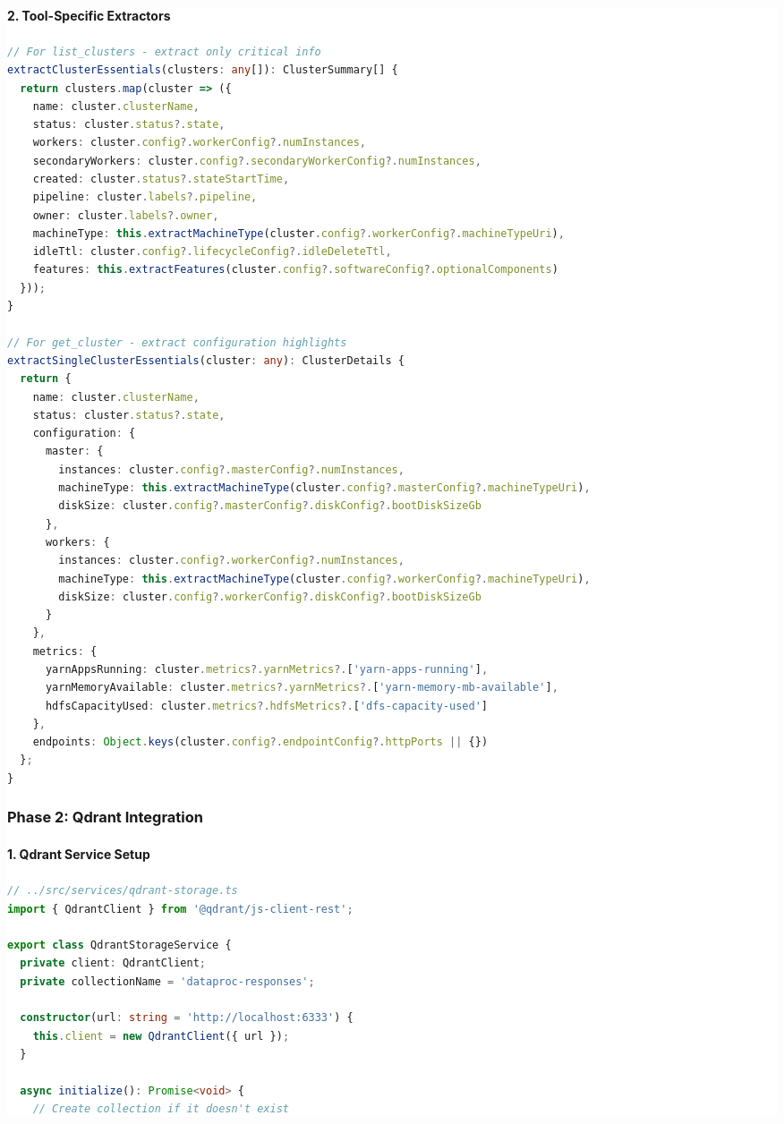 #### 2. Tool-Specific Extractors

```typescript
// For list_clusters - extract only critical info
extractClusterEssentials(clusters: any[]): ClusterSummary[] {
  return clusters.map(cluster => ({
    name: cluster.clusterName,
    status: cluster.status?.state,
    workers: cluster.config?.workerConfig?.numInstances,
    secondaryWorkers: cluster.config?.secondaryWorkerConfig?.numInstances,
    created: cluster.status?.stateStartTime,
    pipeline: cluster.labels?.pipeline,
    owner: cluster.labels?.owner,
    machineType: this.extractMachineType(cluster.config?.workerConfig?.machineTypeUri),
    idleTtl: cluster.config?.lifecycleConfig?.idleDeleteTtl,
    features: this.extractFeatures(cluster.config?.softwareConfig?.optionalComponents)
  }));
}

// For get_cluster - extract configuration highlights
extractSingleClusterEssentials(cluster: any): ClusterDetails {
  return {
    name: cluster.clusterName,
    status: cluster.status?.state,
    configuration: {
      master: {
        instances: cluster.config?.masterConfig?.numInstances,
        machineType: this.extractMachineType(cluster.config?.masterConfig?.machineTypeUri),
        diskSize: cluster.config?.masterConfig?.diskConfig?.bootDiskSizeGb
      },
      workers: {
        instances: cluster.config?.workerConfig?.numInstances,
        machineType: this.extractMachineType(cluster.config?.workerConfig?.machineTypeUri),
        diskSize: cluster.config?.workerConfig?.diskConfig?.bootDiskSizeGb
      }
    },
    metrics: {
      yarnAppsRunning: cluster.metrics?.yarnMetrics?.['yarn-apps-running'],
      yarnMemoryAvailable: cluster.metrics?.yarnMetrics?.['yarn-memory-mb-available'],
      hdfsCapacityUsed: cluster.metrics?.hdfsMetrics?.['dfs-capacity-used']
    },
    endpoints: Object.keys(cluster.config?.endpointConfig?.httpPorts || {})
  };
}
```

### Phase 2: Qdrant Integration

#### 1. Qdrant Service Setup

```typescript
// ../src/services/qdrant-storage.ts
import { QdrantClient } from '@qdrant/js-client-rest';

export class QdrantStorageService {
  private client: QdrantClient;
  private collectionName = 'dataproc-responses';
  
  constructor(url: string = 'http://localhost:6333') {
    this.client = new QdrantClient({ url });
  }
  
  async initialize(): Promise<void> {
    // Create collection if it doesn't exist
```